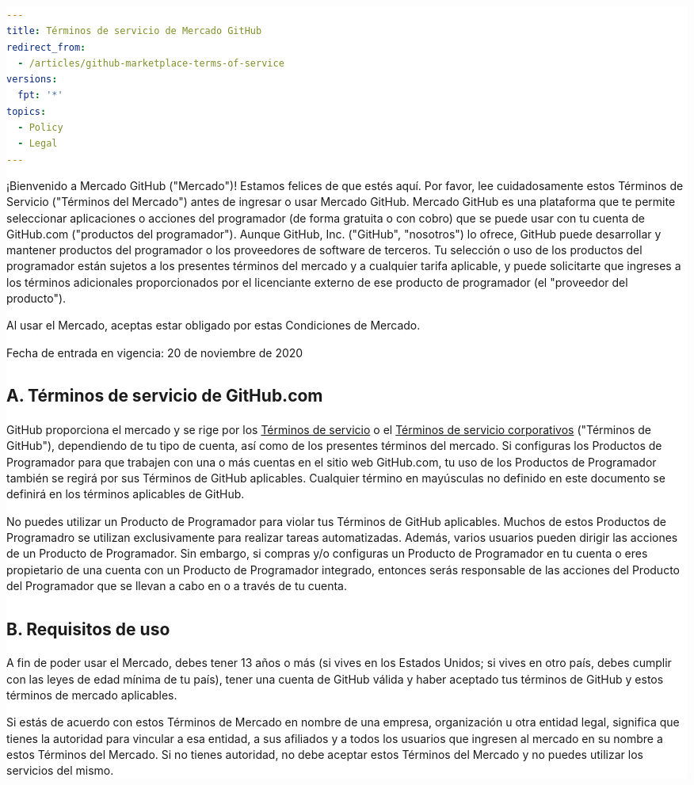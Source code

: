 ```yaml
---
title: Términos de servicio de Mercado GitHub
redirect_from:
  - /articles/github-marketplace-terms-of-service
versions:
  fpt: '*'
topics:
  - Policy
  - Legal
---
```


¡Bienvenido a Mercado GitHub ("Mercado")! Estamos felices de que estés aquí. Por favor, lee cuidadosamente estos Términos de Servicio ("Términos del Mercado") antes de ingresar o usar Mercado GitHub. Mercado GitHub es una plataforma que te permite seleccionar aplicaciones o acciones del programador (de forma gratuita o con cobro) que se puede usar con tu cuenta de GitHub.com ("productos del programador"). Aunque GitHub, Inc. ("GitHub", "nosotros") lo ofrece, GitHub puede desarrollar y mantener productos del programador o los proveedores de software de terceros. Tu selección o uso de los productos del programador están sujetos a los presentes términos del mercado y a cualquier tarifa aplicable, y puede solicitarte que ingreses a los términos adicionales proporcionados por el licenciante externo de ese producto de programador (el "proveedor del producto").

Al usar el Mercado, aceptas estar obligado por estas Condiciones de Mercado.

Fecha de entrada en vigencia: 20 de noviembre de 2020

## A. Términos de servicio de GitHub.com

GitHub proporciona el mercado y se rige por los [Términos de servicio](/articles/github-terms-of-service/) o el [Términos de servicio corporativos](/articles/github-corporate-terms-of-service/) ("Términos de GitHub"), dependiendo de tu tipo de cuenta, así como de los presentes términos del mercado. Si configuras los Productos de Programador para que trabajen con una o más cuentas en el sitio web GitHub.com, tu uso de los Productos de Programador también se regirá por sus Términos de GitHub aplicables. Cualquier término en mayúsculas no definido en este documento se definirá en los términos aplicables de GitHub.

No puedes utilizar un Producto de Programador para violar tus Términos de GitHub aplicables. Muchos de estos Productos de Programadro se utilizan exclusivamente para realizar tareas automatizadas. Además, varios usuarios pueden dirigir las acciones de un Producto de Programador. Sin embargo, si compras y/o configuras un Producto de Programador en tu cuenta o eres propietario de una cuenta con un Producto de Programador integrado, entonces serás responsable de las acciones del Producto del Programador que se llevan a cabo en o a través de tu cuenta.

## B. Requisitos de uso

A fin de poder usar el Mercado, debes tener 13 años o más (si vives en los Estados Unidos; si vives en otro país, debes cumplir con las leyes de edad mínima de tu país), tener una cuenta de GitHub válida y haber aceptado tus términos de GitHub y estos términos de mercado aplicables.

Si estás de acuerdo con estos Términos de Mercado en nombre de una empresa, organización u otra entidad legal, significa que tienes la autoridad para vincular a esa entidad, a sus afiliados y a todos los usuarios que ingresen al mercado en su nombre a estos Términos del Mercado. Si no tienes autoridad, no debe aceptar estos Términos del Mercado y no puedes utilizar los servicios del mismo.
